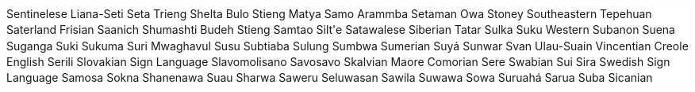 Sentinelese
Liana-Seti
Seta
Trieng
Shelta
Bulo Stieng
Matya Samo
Arammba
Setaman
Owa
Stoney
Southeastern Tepehuan
Saterland Frisian
Saanich
Shumashti
Budeh Stieng
Samtao
Silt'e
Satawalese
Siberian Tatar
Sulka
Suku
Western Subanon
Suena
Suganga
Suki
Sukuma
Suri
Mwaghavul
Susu
Subtiaba
Sulung
Sumbwa
Sumerian
Suyá
Sunwar
Svan
Ulau-Suain
Vincentian Creole English
Serili
Slovakian Sign Language
Slavomolisano
Savosavo
Skalvian
Maore Comorian
Sere
Swabian
Sui
Sira
Swedish Sign Language
Samosa
Sokna
Shanenawa
Suau
Sharwa
Saweru
Seluwasan
Sawila
Suwawa
Sowa
Suruahá
Sarua
Suba
Sicanian